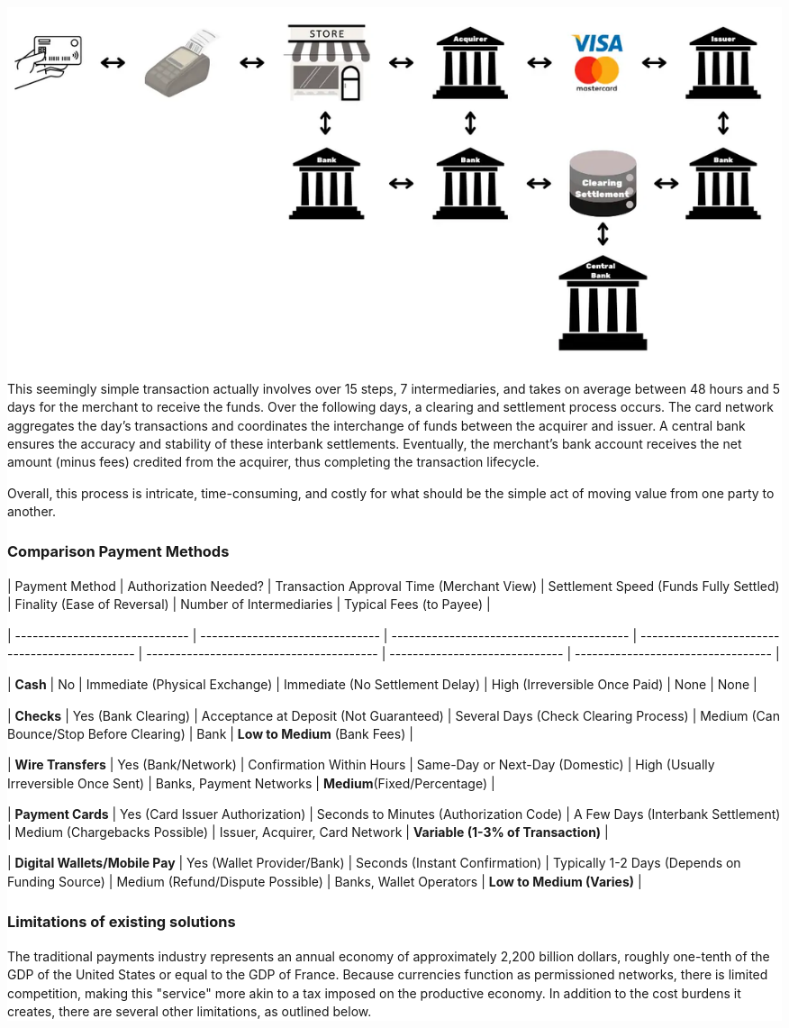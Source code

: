 ![BIZ101](assets/en/02.webp)

This seemingly simple transaction actually involves over 15 steps, 7 intermediaries, and takes on average between 48 hours and 5 days for the merchant to receive the funds. Over the following days, a clearing and settlement process occurs. The card network aggregates the day’s transactions and coordinates the interchange of funds between the acquirer and issuer. A central bank ensures the accuracy and stability of these interbank settlements. Eventually, the merchant’s bank account receives the net amount (minus fees) credited from the acquirer, thus completing the transaction lifecycle.

Overall, this process is intricate, time-consuming, and costly for what should be the simple act of moving value from one party to another.

### Comparison Payment Methods

| Payment Method                 | Authorization Needed?           | Transaction Approval Time (Merchant View) | Settlement Speed (Funds Fully Settled)         | Finality (Ease of Reversal)              | Number of Intermediaries       | Typical Fees (to Payee)            |

| ------------------------------ | ------------------------------- | ----------------------------------------- | ---------------------------------------------- | ---------------------------------------- | ------------------------------ | ---------------------------------- |

| **Cash**                       | No                              | Immediate (Physical Exchange)             | Immediate (No Settlement Delay)                | High (Irreversible Once Paid)            | None                           | None                               |

| **Checks**                     | Yes (Bank Clearing)             | Acceptance at Deposit (Not Guaranteed)    | Several Days (Check Clearing Process)          | Medium (Can Bounce/Stop Before Clearing) | Bank                           | **Low to Medium** (Bank Fees)      |

| **Wire Transfers**             | Yes (Bank/Network)              | Confirmation Within Hours                 | Same-Day or Next-Day (Domestic)                | High (Usually Irreversible Once Sent)    | Banks, Payment Networks        | **Medium**(Fixed/Percentage)       |

| **Payment Cards**              | Yes (Card Issuer Authorization) | Seconds to Minutes (Authorization Code)   | A Few Days (Interbank Settlement)              | Medium (Chargebacks Possible)            | Issuer, Acquirer, Card Network | **Variable (1-3% of Transaction)** |

| **Digital Wallets/Mobile Pay** | Yes (Wallet Provider/Bank)      | Seconds (Instant Confirmation)            | Typically 1-2 Days (Depends on Funding Source) | Medium (Refund/Dispute Possible)         | Banks, Wallet Operators        | **Low to Medium (Varies)**         |

### Limitations of existing solutions

The traditional payments industry represents an annual economy of approximately 2,200 billion dollars, roughly one-tenth of the GDP of the United States or equal to the GDP of France. Because currencies function as permissioned networks, there is limited competition, making this "service" more akin to a tax imposed on the productive economy. In addition to the cost burdens it creates, there are several other limitations, as outlined below.
